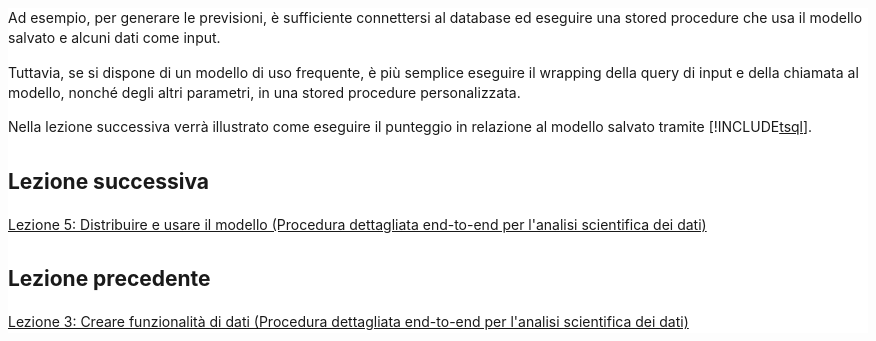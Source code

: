 Ad esempio, per generare le previsioni, è sufficiente connettersi al database ed eseguire una stored procedure che usa il modello salvato e alcuni dati come input.  
  
Tuttavia, se si dispone di un modello di uso frequente, è più semplice eseguire il wrapping della query di input e della chiamata al modello, nonché degli altri parametri, in una stored procedure personalizzata.  
  
Nella lezione successiva verrà illustrato come eseguire il punteggio in relazione al modello salvato tramite [!INCLUDE[tsql](../../includes/tsql-md.md)].  
  
## <a name="next-lesson"></a>Lezione successiva  
[Lezione 5: Distribuire e usare il modello &#40;Procedura dettagliata end-to-end per l'analisi scientifica dei dati&#41;](../../advanced-analytics/r-services/lesson-5-deploy-and-use-the-model-data-science-end-to-end-walkthrough.md)  
  
## <a name="previous-lesson"></a>Lezione precedente  
[Lezione 3: Creare funzionalità di dati &#40;Procedura dettagliata end-to-end per l'analisi scientifica dei dati&#41;](../../advanced-analytics/r-services/lesson-3-create-data-features-data-science-end-to-end-walkthrough.md)  
  
  
  
